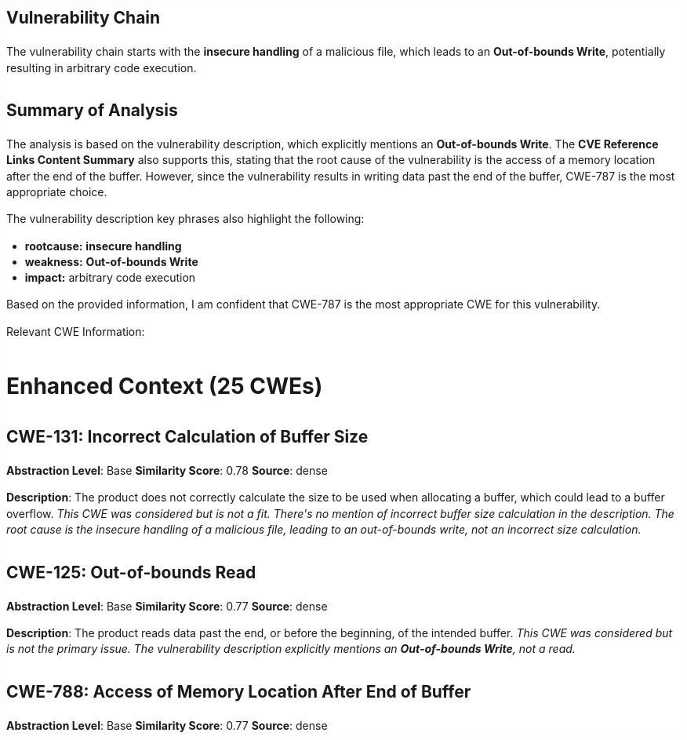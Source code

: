 ## Vulnerability Chain
The vulnerability chain starts with the **insecure handling** of a malicious file, which leads to an **Out-of-bounds Write**, potentially resulting in arbitrary code execution.

## Summary of Analysis
The analysis is based on the vulnerability description, which explicitly mentions an **Out-of-bounds Write**. The **CVE Reference Links Content Summary** also supports this, stating that the root cause of the vulnerability is the access of a memory location after the end of the buffer. However, since the vulnerability results in writing data past the end of the buffer, CWE-787 is the most appropriate choice.

The vulnerability description key phrases also highlight the following:
- **rootcause:** **insecure handling**
- **weakness:** **Out-of-bounds Write**
- **impact:** arbitrary code execution

Based on the provided information, I am confident that CWE-787 is the most appropriate CWE for this vulnerability.

Relevant CWE Information:

# Enhanced Context (25 CWEs)

## CWE-131: Incorrect Calculation of Buffer Size
**Abstraction Level**: Base
**Similarity Score**: 0.78
**Source**: dense

**Description**:
The product does not correctly calculate the size to be used when allocating a buffer, which could lead to a buffer overflow.
*This CWE was considered but is not a fit. There's no mention of incorrect buffer size calculation in the description. The root cause is the insecure handling of a malicious file, leading to an out-of-bounds write, not an incorrect size calculation.*

## CWE-125: Out-of-bounds Read
**Abstraction Level**: Base
**Similarity Score**: 0.77
**Source**: dense

**Description**:
The product reads data past the end, or before the beginning, of the intended buffer.
*This CWE was considered but is not the primary issue. The vulnerability description explicitly mentions an **Out-of-bounds Write**, not a read.*

## CWE-788: Access of Memory Location After End of Buffer
**Abstraction Level**: Base
**Similarity Score**: 0.77
**Source**: dense
